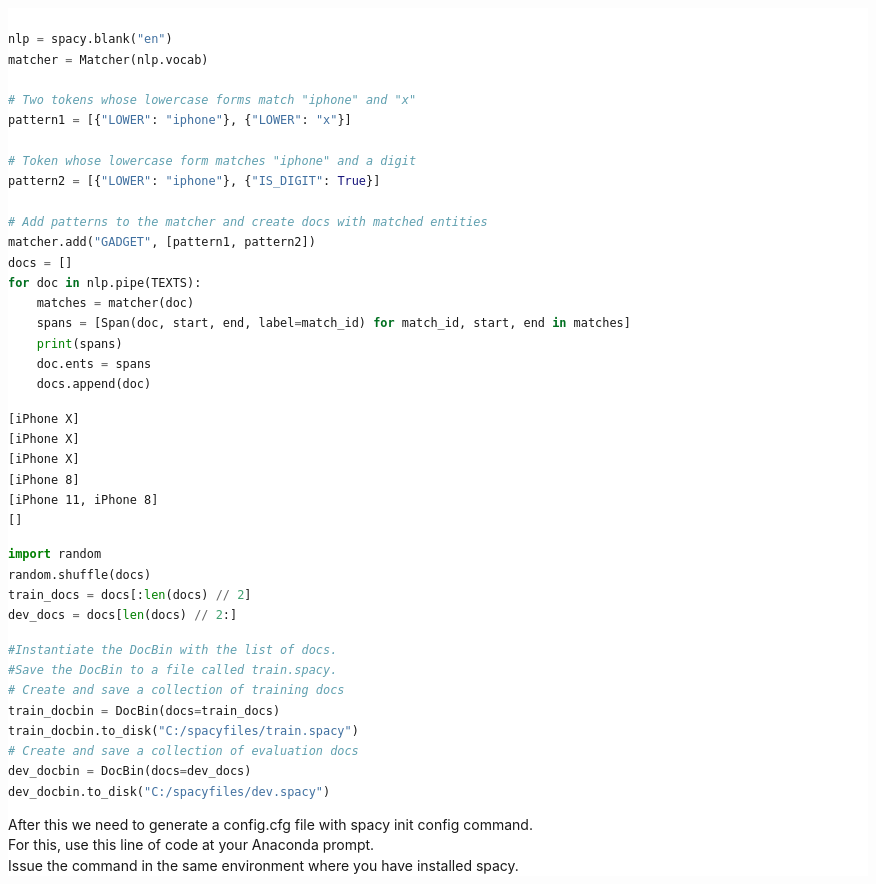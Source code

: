 ```python

nlp = spacy.blank("en")
matcher = Matcher(nlp.vocab)

# Two tokens whose lowercase forms match "iphone" and "x"
pattern1 = [{"LOWER": "iphone"}, {"LOWER": "x"}]

# Token whose lowercase form matches "iphone" and a digit
pattern2 = [{"LOWER": "iphone"}, {"IS_DIGIT": True}]

# Add patterns to the matcher and create docs with matched entities
matcher.add("GADGET", [pattern1, pattern2])
docs = []
for doc in nlp.pipe(TEXTS):
    matches = matcher(doc)
    spans = [Span(doc, start, end, label=match_id) for match_id, start, end in matches]
    print(spans)
    doc.ents = spans
    docs.append(doc)
```

    [iPhone X]
    [iPhone X]
    [iPhone X]
    [iPhone 8]
    [iPhone 11, iPhone 8]
    []
    


```python
import random
random.shuffle(docs)
train_docs = docs[:len(docs) // 2]
dev_docs = docs[len(docs) // 2:]
```


```python
#Instantiate the DocBin with the list of docs.
#Save the DocBin to a file called train.spacy.
# Create and save a collection of training docs
train_docbin = DocBin(docs=train_docs)
train_docbin.to_disk("C:/spacyfiles/train.spacy")
# Create and save a collection of evaluation docs
dev_docbin = DocBin(docs=dev_docs)
dev_docbin.to_disk("C:/spacyfiles/dev.spacy")

```

<div class="alert alert-block alert-info">
After this we need to generate a config.cfg file with spacy init config command. <br>
For this, use this line of code at your Anaconda prompt. <br>
Issue the command in the same environment where you have installed spacy. <br>
    